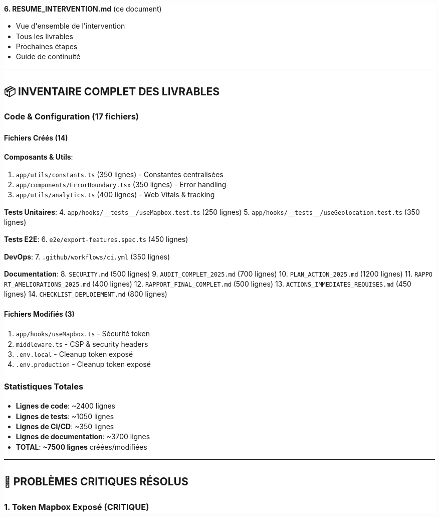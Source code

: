 **6. RESUME_INTERVENTION.md** (ce document)

- Vue d'ensemble de l'intervention
- Tous les livrables
- Prochaines étapes
- Guide de continuité

---

## 📦 INVENTAIRE COMPLET DES LIVRABLES

### Code & Configuration (17 fichiers)

#### Fichiers Créés (14)

**Composants & Utils**:

1. `app/utils/constants.ts` (350 lignes) - Constantes centralisées
2. `app/components/ErrorBoundary.tsx` (350 lignes) - Error handling
3. `app/utils/analytics.ts` (400 lignes) - Web Vitals & tracking

**Tests Unitaires**: 4. `app/hooks/__tests__/useMapbox.test.ts` (250 lignes) 5. `app/hooks/__tests__/useGeolocation.test.ts` (350 lignes)

**Tests E2E**: 6. `e2e/export-features.spec.ts` (450 lignes)

**DevOps**: 7. `.github/workflows/ci.yml` (350 lignes)

**Documentation**: 8. `SECURITY.md` (500 lignes) 9. `AUDIT_COMPLET_2025.md` (700 lignes) 10. `PLAN_ACTION_2025.md` (1200 lignes) 11. `RAPPORT_AMELIORATIONS_2025.md` (400 lignes) 12. `RAPPORT_FINAL_COMPLET.md` (500 lignes) 13. `ACTIONS_IMMEDIATES_REQUISES.md` (450 lignes) 14. `CHECKLIST_DEPLOIEMENT.md` (800 lignes)

#### Fichiers Modifiés (3)

1. `app/hooks/useMapbox.ts` - Sécurité token
2. `middleware.ts` - CSP & security headers
3. `.env.local` - Cleanup token exposé
4. `.env.production` - Cleanup token exposé

### Statistiques Totales

- **Lignes de code**: ~2400 lignes
- **Lignes de tests**: ~1050 lignes
- **Lignes de CI/CD**: ~350 lignes
- **Lignes de documentation**: ~3700 lignes
- **TOTAL**: **~7500 lignes** créées/modifiées

---

## 🔐 PROBLÈMES CRITIQUES RÉSOLUS

### 1. Token Mapbox Exposé (CRITIQUE)
